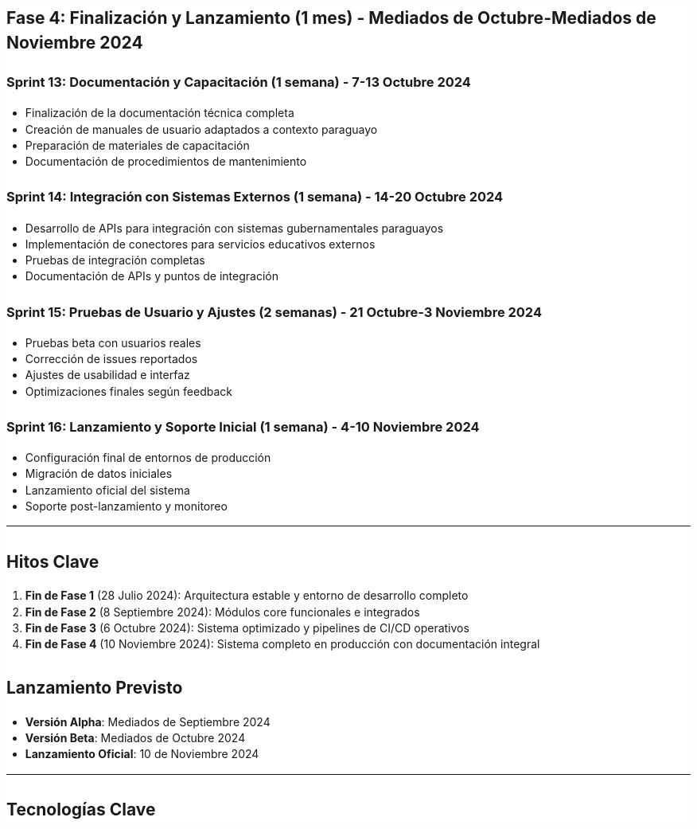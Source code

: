 
## Fase 4: Finalización y Lanzamiento (1 mes) - Mediados de Octubre-Mediados de Noviembre 2024

### Sprint 13: Documentación y Capacitación (1 semana) - 7-13 Octubre 2024
- Finalización de la documentación técnica completa
- Creación de manuales de usuario adaptados a contexto paraguayo
- Preparación de materiales de capacitación
- Documentación de procedimientos de mantenimiento

### Sprint 14: Integración con Sistemas Externos (1 semana) - 14-20 Octubre 2024
- Desarrollo de APIs para integración con sistemas gubernamentales paraguayos
- Implementación de conectores para servicios educativos externos
- Pruebas de integración completas
- Documentación de APIs y puntos de integración

### Sprint 15: Pruebas de Usuario y Ajustes (2 semanas) - 21 Octubre-3 Noviembre 2024
- Pruebas beta con usuarios reales
- Corrección de issues reportados
- Ajustes de usabilidad e interfaz
- Optimizaciones finales según feedback

### Sprint 16: Lanzamiento y Soporte Inicial (1 semana) - 4-10 Noviembre 2024
- Configuración final de entornos de producción
- Migración de datos iniciales
- Lanzamiento oficial del sistema
- Soporte post-lanzamiento y monitoreo

---

## Hitos Clave

1. **Fin de Fase 1** (28 Julio 2024): Arquitectura estable y entorno de desarrollo completo
2. **Fin de Fase 2** (8 Septiembre 2024): Módulos core funcionales e integrados
3. **Fin de Fase 3** (6 Octubre 2024): Sistema optimizado y pipelines de CI/CD operativos
4. **Fin de Fase 4** (10 Noviembre 2024): Sistema completo en producción con documentación integral

## Lanzamiento Previsto

* **Versión Alpha**: Mediados de Septiembre 2024
* **Versión Beta**: Mediados de Octubre 2024
* **Lanzamiento Oficial**: 10 de Noviembre 2024

---

## Tecnologías Clave
